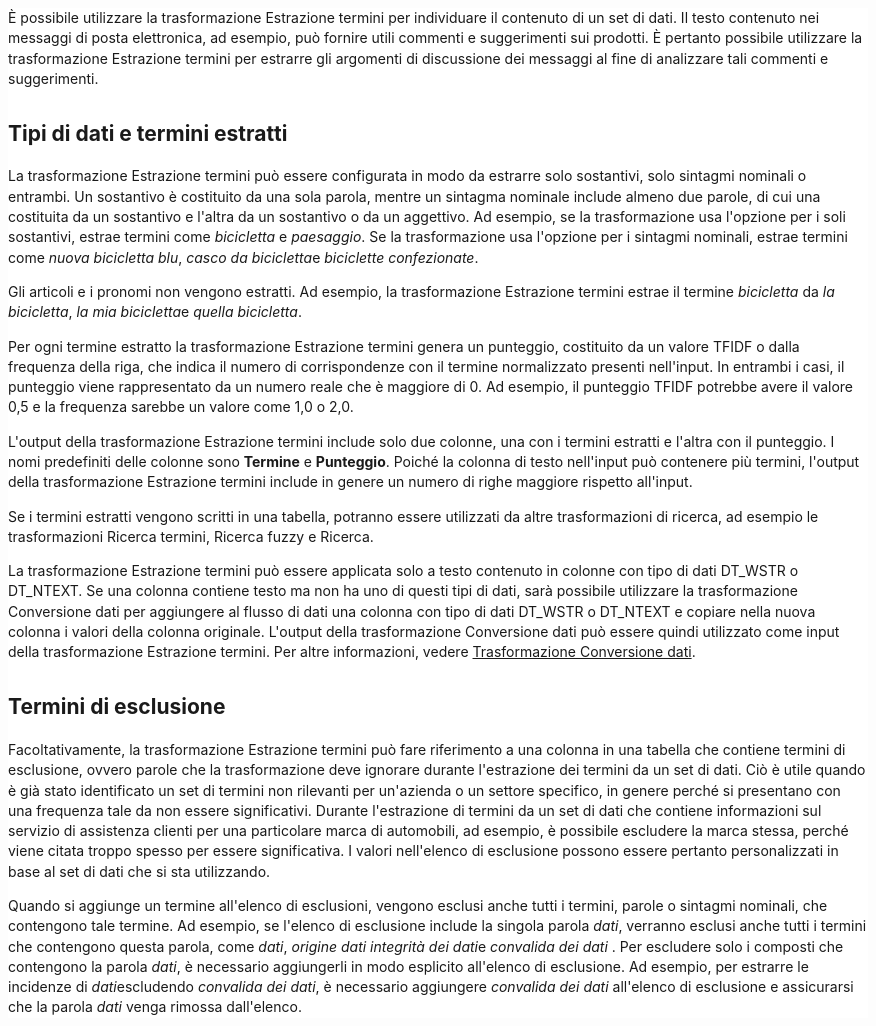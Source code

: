  È possibile utilizzare la trasformazione Estrazione termini per individuare il contenuto di un set di dati. Il testo contenuto nei messaggi di posta elettronica, ad esempio, può fornire utili commenti e suggerimenti sui prodotti. È pertanto possibile utilizzare la trasformazione Estrazione termini per estrarre gli argomenti di discussione dei messaggi al fine di analizzare tali commenti e suggerimenti.  
  
## <a name="extracted-terms-and-data-types"></a>Tipi di dati e termini estratti  
 La trasformazione Estrazione termini può essere configurata in modo da estrarre solo sostantivi, solo sintagmi nominali o entrambi. Un sostantivo è costituito da una sola parola, mentre un sintagma nominale include almeno due parole, di cui una costituita da un sostantivo e l'altra da un sostantivo o da un aggettivo. Ad esempio, se la trasformazione usa l'opzione per i soli sostantivi, estrae termini come *bicicletta* e *paesaggio*. Se la trasformazione usa l'opzione per i sintagmi nominali, estrae termini come *nuova bicicletta blu*, *casco da bicicletta*e *biciclette confezionate*.  
  
 Gli articoli e i pronomi non vengono estratti. Ad esempio, la trasformazione Estrazione termini estrae il termine *bicicletta* da *la bicicletta*, *la mia bicicletta*e *quella bicicletta*.  
  
 Per ogni termine estratto la trasformazione Estrazione termini genera un punteggio, costituito da un valore TFIDF o dalla frequenza della riga, che indica il numero di corrispondenze con il termine normalizzato presenti nell'input. In entrambi i casi, il punteggio viene rappresentato da un numero reale che è maggiore di 0. Ad esempio, il punteggio TFIDF potrebbe avere il valore 0,5 e la frequenza sarebbe un valore come 1,0 o 2,0.  
  
 L'output della trasformazione Estrazione termini include solo due colonne, una con i termini estratti e l'altra con il punteggio. I nomi predefiniti delle colonne sono **Termine** e **Punteggio**. Poiché la colonna di testo nell'input può contenere più termini, l'output della trasformazione Estrazione termini include in genere un numero di righe maggiore rispetto all'input.  
  
 Se i termini estratti vengono scritti in una tabella, potranno essere utilizzati da altre trasformazioni di ricerca, ad esempio le trasformazioni Ricerca termini, Ricerca fuzzy e Ricerca.  
  
 La trasformazione Estrazione termini può essere applicata solo a testo contenuto in colonne con tipo di dati DT_WSTR o DT_NTEXT. Se una colonna contiene testo ma non ha uno di questi tipi di dati, sarà possibile utilizzare la trasformazione Conversione dati per aggiungere al flusso di dati una colonna con tipo di dati DT_WSTR o DT_NTEXT e copiare nella nuova colonna i valori della colonna originale. L'output della trasformazione Conversione dati può essere quindi utilizzato come input della trasformazione Estrazione termini. Per altre informazioni, vedere [Trasformazione Conversione dati](../../../integration-services/data-flow/transformations/data-conversion-transformation.md).  
  
## <a name="exclusion-terms"></a>Termini di esclusione  
 Facoltativamente, la trasformazione Estrazione termini può fare riferimento a una colonna in una tabella che contiene termini di esclusione, ovvero parole che la trasformazione deve ignorare durante l'estrazione dei termini da un set di dati. Ciò è utile quando è già stato identificato un set di termini non rilevanti per un'azienda o un settore specifico, in genere perché si presentano con una frequenza tale da non essere significativi. Durante l'estrazione di termini da un set di dati che contiene informazioni sul servizio di assistenza clienti per una particolare marca di automobili, ad esempio, è possibile escludere la marca stessa, perché viene citata troppo spesso per essere significativa. I valori nell'elenco di esclusione possono essere pertanto personalizzati in base al set di dati che si sta utilizzando.  
  
 Quando si aggiunge un termine all'elenco di esclusioni, vengono esclusi anche tutti i termini, parole o sintagmi nominali, che contengono tale termine. Ad esempio, se l'elenco di esclusione include la singola parola *dati*, verranno esclusi anche tutti i termini che contengono questa parola, come *dati*, *origine dati* *integrità dei dati*e *convalida dei dati* . Per escludere solo i composti che contengono la parola *dati*, è necessario aggiungerli in modo esplicito all'elenco di esclusione. Ad esempio, per estrarre le incidenze di *dati*escludendo *convalida dei dati*, è necessario aggiungere *convalida dei dati* all'elenco di esclusione e assicurarsi che la parola *dati* venga rimossa dall'elenco.  
  
